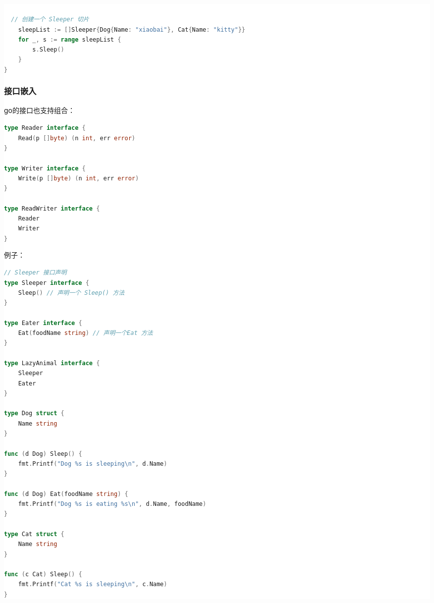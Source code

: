 ```go

  // 创建一个 Sleeper 切片
    sleepList := []Sleeper{Dog{Name: "xiaobai"}, Cat{Name: "kitty"}}
    for _, s := range sleepList {
        s.Sleep()
    }
}
```



### 接口嵌入

go的接口也支持组合：

```go
type Reader interface {
    Read(p []byte) (n int, err error)
}

type Writer interface {
    Write(p []byte) (n int, err error)
}

type ReadWriter interface {
    Reader
    Writer
}
```

例子：

```go
// Sleeper 接口声明
type Sleeper interface {
    Sleep() // 声明一个 Sleep() 方法
}

type Eater interface {
    Eat(foodName string) // 声明一个Eat 方法
}

type LazyAnimal interface {
    Sleeper
    Eater
}

type Dog struct {
    Name string
}

func (d Dog) Sleep() {
    fmt.Printf("Dog %s is sleeping\n", d.Name)
}

func (d Dog) Eat(foodName string) {
    fmt.Printf("Dog %s is eating %s\n", d.Name, foodName)
}

type Cat struct {
    Name string
}

func (c Cat) Sleep() {
    fmt.Printf("Cat %s is sleeping\n", c.Name)
}
```
